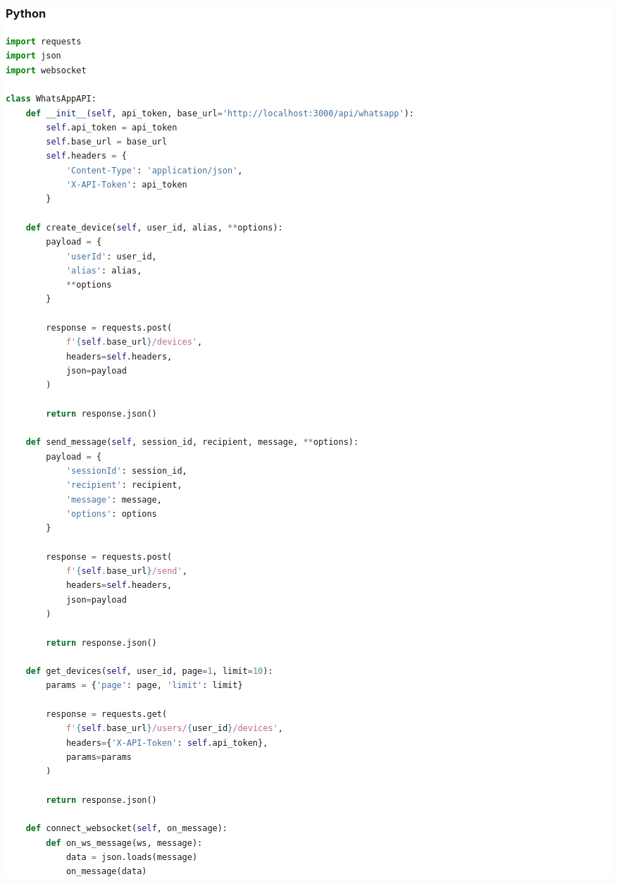 ### Python

```python
import requests
import json
import websocket

class WhatsAppAPI:
    def __init__(self, api_token, base_url='http://localhost:3000/api/whatsapp'):
        self.api_token = api_token
        self.base_url = base_url
        self.headers = {
            'Content-Type': 'application/json',
            'X-API-Token': api_token
        }

    def create_device(self, user_id, alias, **options):
        payload = {
            'userId': user_id,
            'alias': alias,
            **options
        }
        
        response = requests.post(
            f'{self.base_url}/devices',
            headers=self.headers,
            json=payload
        )
        
        return response.json()

    def send_message(self, session_id, recipient, message, **options):
        payload = {
            'sessionId': session_id,
            'recipient': recipient,
            'message': message,
            'options': options
        }
        
        response = requests.post(
            f'{self.base_url}/send',
            headers=self.headers,
            json=payload
        )
        
        return response.json()

    def get_devices(self, user_id, page=1, limit=10):
        params = {'page': page, 'limit': limit}
        
        response = requests.get(
            f'{self.base_url}/users/{user_id}/devices',
            headers={'X-API-Token': self.api_token},
            params=params
        )
        
        return response.json()

    def connect_websocket(self, on_message):
        def on_ws_message(ws, message):
            data = json.loads(message)
            on_message(data)

```